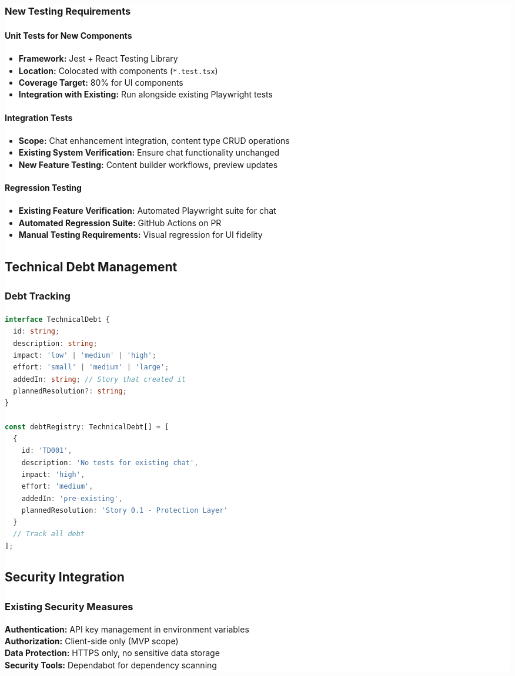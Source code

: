 ### New Testing Requirements

#### Unit Tests for New Components
- **Framework:** Jest + React Testing Library
- **Location:** Colocated with components (`*.test.tsx`)
- **Coverage Target:** 80% for UI components
- **Integration with Existing:** Run alongside existing Playwright tests

#### Integration Tests
- **Scope:** Chat enhancement integration, content type CRUD operations
- **Existing System Verification:** Ensure chat functionality unchanged
- **New Feature Testing:** Content builder workflows, preview updates

#### Regression Testing
- **Existing Feature Verification:** Automated Playwright suite for chat
- **Automated Regression Suite:** GitHub Actions on PR
- **Manual Testing Requirements:** Visual regression for UI fidelity

## Technical Debt Management

### Debt Tracking
```typescript
interface TechnicalDebt {
  id: string;
  description: string;
  impact: 'low' | 'medium' | 'high';
  effort: 'small' | 'medium' | 'large';
  addedIn: string; // Story that created it
  plannedResolution?: string;
}

const debtRegistry: TechnicalDebt[] = [
  {
    id: 'TD001',
    description: 'No tests for existing chat',
    impact: 'high',
    effort: 'medium',
    addedIn: 'pre-existing',
    plannedResolution: 'Story 0.1 - Protection Layer'
  }
  // Track all debt
];
```

## Security Integration

### Existing Security Measures
**Authentication:** API key management in environment variables  
**Authorization:** Client-side only (MVP scope)  
**Data Protection:** HTTPS only, no sensitive data storage  
**Security Tools:** Dependabot for dependency scanning
